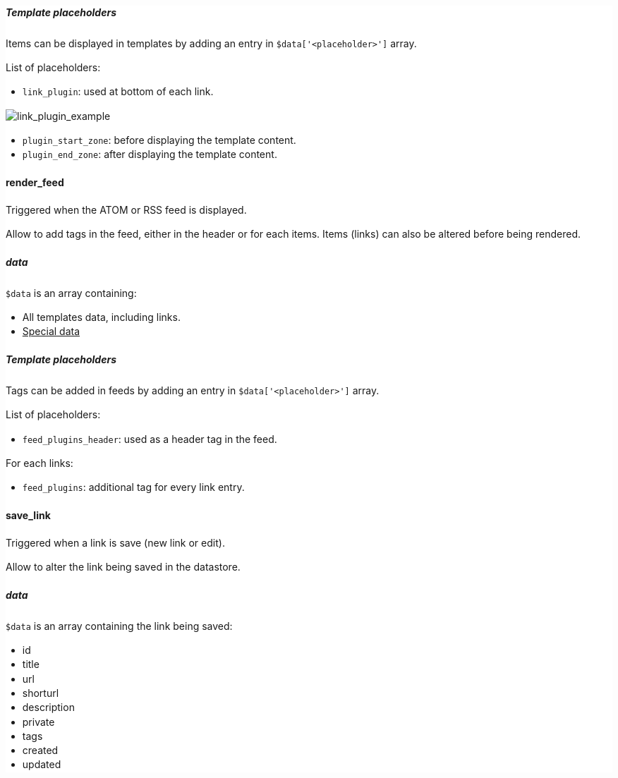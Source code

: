 
##### Template placeholders

Items can be displayed in templates by adding an entry in `$data['<placeholder>']` array.

List of placeholders:

- `link_plugin`: used at bottom of each link.

![link_plugin_example](http://i.imgur.com/hzhMfSZ.png)

- `plugin_start_zone`: before displaying the template content.
- `plugin_end_zone`: after displaying the template content.


#### render_feed

Triggered when the ATOM or RSS feed is displayed.

Allow to add tags in the feed, either in the header or for each items. Items (links) can also be altered before being rendered.


##### data

`$data` is an array containing:

  - All templates data, including links.
  - [Special data](#special-data)


##### Template placeholders

Tags can be added in feeds by adding an entry in `$data['<placeholder>']` array.

List of placeholders:

- `feed_plugins_header`: used as a header tag in the feed.

For each links:

- `feed_plugins`: additional tag for every link entry.


#### save_link

Triggered when a link is save (new link or edit).

Allow to alter the link being saved in the datastore.


##### data

`$data` is an array containing the link being saved:

- id
- title
- url
- shorturl
- description
- private
- tags
- created
- updated
